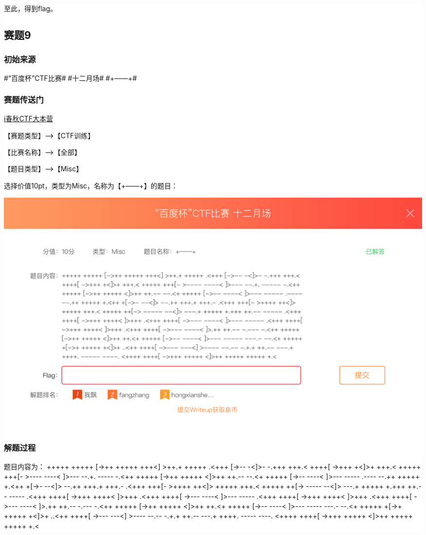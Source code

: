 至此，得到flag。

## 赛题9

### 初始来源

#“百度杯”CTF比赛# #十二月场# #+——+#

### 赛题传送门

<a href="https://www.ichunqiu.com/battalion?t=1" target="_blank">i春秋CTF大本营</a>  

【赛题类型】—>【CTF训练】

【比赛名称】—>【全部】

【题目类型】—>【Misc】

选择价值10pt，类型为Misc，名称为【+——+】的题目：

![image-20210401223909449](/images/posts/ctf/image-20210401223909449.png)

### 解题过程

题目内容为：
+++++ +++++ [->++ +++++ +++<] >++.+ +++++ .<+++ [->-- -<]>- -.+++ +++.<
++++[ ->+++ +<]>+ +++.< +++++ +++[- >---- ----< ]>--- --.+. ----- -.<++
+++++ [->++ +++++ <]>++ ++.-- --.<+ +++++ [->-- ----< ]>--- ----- .----
--.++ +++++ +.<++ +[->- --<]> --.++ +++.+ +++.- .<+++ +++[- >++++ ++<]>
+++++ +++.< +++++ ++[-> ----- --<]> ---.+ +++++ +.+++ ++.-- ----- .<+++
++++[ ->+++ ++++< ]>+++ .<+++ ++++[ ->--- ----< ]>--- ----- .<+++ ++++[
->+++ ++++< ]>+++ .<+++ ++++[ ->--- ----< ]>.++ ++.-- -.--- -.<++ +++++
[->++ +++++ <]>++ ++.<+ +++++ [->-- ----< ]>--- ----- ---.- --.<+ +++++
+[->+ +++++ +<]>+ ..<++ ++++[ ->--- ---<] >---- --.-- -.+.+ ++.-- ---.+
++++. ----- ----. <++++ ++++[ ->+++ +++++ <]>++ +++++ +++++ +.<
